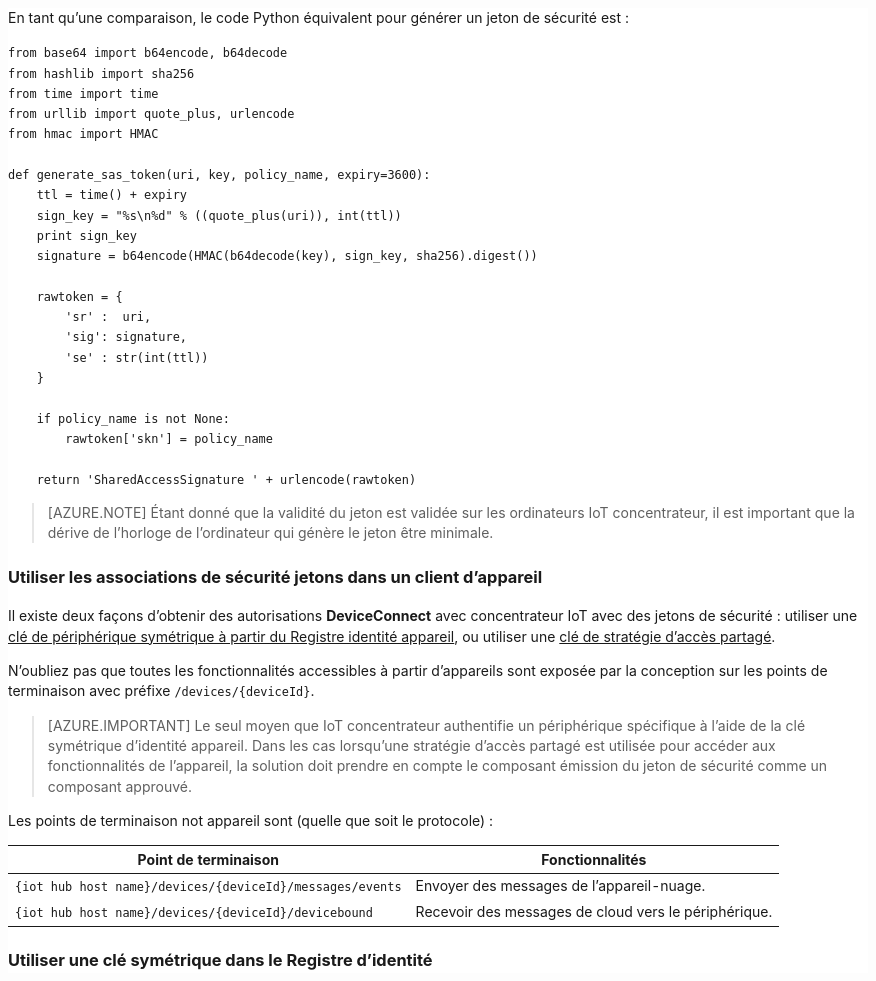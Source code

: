 En tant qu’une comparaison, le code Python équivalent pour générer un jeton de sécurité est :

    from base64 import b64encode, b64decode
    from hashlib import sha256
    from time import time
    from urllib import quote_plus, urlencode
    from hmac import HMAC

    def generate_sas_token(uri, key, policy_name, expiry=3600):
        ttl = time() + expiry
        sign_key = "%s\n%d" % ((quote_plus(uri)), int(ttl))
        print sign_key
        signature = b64encode(HMAC(b64decode(key), sign_key, sha256).digest())

        rawtoken = {
            'sr' :  uri,
            'sig': signature,
            'se' : str(int(ttl))
        }

        if policy_name is not None:
            rawtoken['skn'] = policy_name

        return 'SharedAccessSignature ' + urlencode(rawtoken)

> [AZURE.NOTE] Étant donné que la validité du jeton est validée sur les ordinateurs IoT concentrateur, il est important que la dérive de l’horloge de l’ordinateur qui génère le jeton être minimale.

### <a name="use-sas-tokens-in-a-device-client"></a>Utiliser les associations de sécurité jetons dans un client d’appareil

Il existe deux façons d’obtenir des autorisations **DeviceConnect** avec concentrateur IoT avec des jetons de sécurité : utiliser une [clé de périphérique symétrique à partir du Registre identité appareil](#use-a-symmetric-key-in-the-identity-registry), ou utiliser une [clé de stratégie d’accès partagé](#use-a-shared-access-policy).

N’oubliez pas que toutes les fonctionnalités accessibles à partir d’appareils sont exposée par la conception sur les points de terminaison avec préfixe `/devices/{deviceId}`.

> [AZURE.IMPORTANT] Le seul moyen que IoT concentrateur authentifie un périphérique spécifique à l’aide de la clé symétrique d’identité appareil. Dans les cas lorsqu’une stratégie d’accès partagé est utilisée pour accéder aux fonctionnalités de l’appareil, la solution doit prendre en compte le composant émission du jeton de sécurité comme un composant approuvé.

Les points de terminaison not appareil sont (quelle que soit le protocole) :

| Point de terminaison | Fonctionnalités |
| ----- | ----------- |
| `{iot hub host name}/devices/{deviceId}/messages/events` | Envoyer des messages de l’appareil-nuage. |
| `{iot hub host name}/devices/{deviceId}/devicebound` | Recevoir des messages de cloud vers le périphérique. |

### <a name="use-a-symmetric-key-in-the-identity-registry"></a>Utiliser une clé symétrique dans le Registre d’identité


[img-tokenservice]: ./media/iot-hub-devguide-security/tokenservice.png
[lnk-endpoints]: iot-hub-devguide-endpoints.md
[lnk-quotas]: iot-hub-devguide-quotas-throttling.md
[lnk-sdks]: iot-hub-devguide-sdks.md
[lnk-query]: iot-hub-devguide-query-language.md
[lnk-devguide-mqtt]: iot-hub-mqtt-support.md
[lnk-openssl]: https://www.openssl.org/
[lnk-selfsigned]: https://technet.microsoft.com/library/hh848633
[lnk-resource-provider-apis]: https://msdn.microsoft.com/library/mt548492.aspx
[lnk-sas-tokens]: iot-hub-devguide-security.md#security-tokens
[lnk-amqp]: https://www.amqp.org/
[lnk-azure-resource-manager]: ../azure-resource-manager/resource-group-overview.md
[lnk-cbs]: https://www.oasis-open.org/committees/download.php/50506/amqp-cbs-v1%200-wd02%202013-08-12.doc
[lnk-event-hubs-publisher-policy]: https://code.msdn.microsoft.com/Service-Bus-Event-Hub-99ce67ab
[lnk-management-portal]: https://portal.azure.com
[lnk-sasl-plain]: http://tools.ietf.org/html/rfc4616
[lnk-identity-registry]: iot-hub-devguide-identity-registry.md
[lnk-dotnet-sas]: https://msdn.microsoft.com/library/microsoft.azure.devices.common.security.sharedaccesssignaturebuilder.aspx
[lnk-java-sas]: http://azure.github.io/azure-iot-sdks/java/service/api_reference/com/microsoft/azure/iot/service/auth/IotHubServiceSasToken.html
[lnk-tls-psk]: https://tools.ietf.org/html/rfc4279
[lnk-protocols]: iot-hub-protocol-gateway.md
[lnk-custom-auth]: iot-hub-devguide-security.md#custom-device-authentication
[lnk-x509]: iot-hub-devguide-security.md#supported-x509-certificates
[lnk-devguide-device-twins]: iot-hub-devguide-device-twins.md
[lnk-devguide-directmethods]: iot-hub-devguide-direct-methods.md
[lnk-devguide-jobs]: iot-hub-devguide-jobs.md
[lnk-service-sdk]: https://github.com/Azure/azure-iot-sdks/tree/master/csharp/service
[lnk-client-sdk]: https://github.com/Azure/azure-iot-sdks/tree/master/csharp/device
[lnk-device-explorer]: https://github.com/Azure/azure-iot-sdks/blob/master/tools/DeviceExplorer/doc/how_to_use_device_explorer.md
[lnk-getstarted-tutorial]: iot-hub-csharp-csharp-getstarted.md
[lnk-c2d-tutorial]: iot-hub-csharp-csharp-c2d.md
[lnk-d2c-tutorial]: iot-hub-csharp-csharp-process-d2c.md